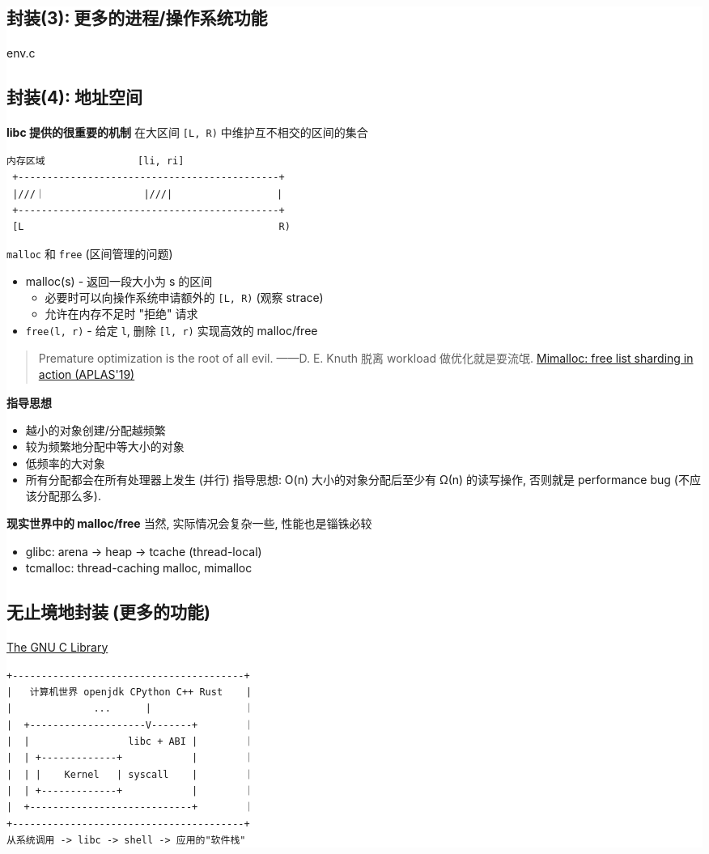 ## 封装(3): 更多的进程/操作系统功能 
env.c

## 封装(4): 地址空间
**libc 提供的很重要的机制**
在大区间 `[L, R)` 中维护互不相交的区间的集合
```text
内存区域                [li, ri]
 +---------------------------------------------+
 |///｜                 |///|                  | 
 +---------------------------------------------+
 [L                                            R)
```
`malloc` 和 `free` (区间管理的问题)
* malloc(s) - 返回一段大小为 s 的区间
  * 必要时可以向操作系统申请额外的 `[L, R)` (观察 strace)
  * 允许在内存不足时 "拒绝" 请求
* `free(l, r)` - 给定 `l`, 删除 `[l, r)`
实现高效的 malloc/free
>Premature optimization is the root of all evil. ——D. E. Knuth
脱离 workload 做优化就是耍流氓.
[Mimalloc: free list sharding in action (APLAS'19)](https://www.microsoft.com/en-us/research/uploads/prod/2019/06/mimalloc-tr-v1.pdf)

**指导思想**
* 越小的对象创建/分配越频繁
* 较为频繁地分配中等大小的对象
* 低频率的大对象
* 所有分配都会在所有处理器上发生 (并行)
指导思想: O(n) 大小的对象分配后至少有 Ω(n) 的读写操作, 否则就是 performance bug (不应该分配那么多).

**现实世界中的 malloc/free**
当然, 实际情况会复杂一些, 性能也是锱铢必较
* glibc: arena → heap → tcache (thread-local)
* tcmalloc: thread-caching malloc, mimalloc

## 无止境地封装 (更多的功能)
[The GNU C Library](https://www.gnu.org/software/libc/manual/html_mono/libc.html)
```text
+----------------------------------------+
|   计算机世界 openjdk CPython C++ Rust    |
|              ...      |                ｜
|  +--------------------V-------+        ｜
|  |                 libc + ABI |        ｜ 
|  | +-------------+            |        ｜
|  | |    Kernel   | syscall    |        ｜
|  | +-------------+            |        ｜
|  +----------------------------+        ｜
+----------------------------------------+
从系统调用 -> libc -> shell -> 应用的"软件栈"
```
